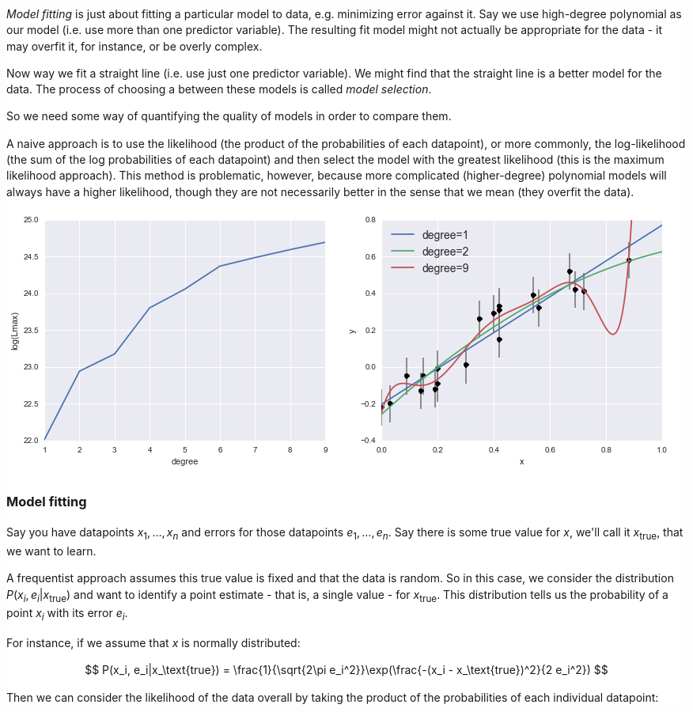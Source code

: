 _Model fitting_ is just about fitting a particular model to data, e.g. minimizing error against it. Say we use high-degree polynomial as our model (i.e. use more than one predictor variable). The resulting fit model might not actually be appropriate for the data - it may overfit it, for instance, or be overly complex.

Now way we fit a straight line (i.e. use just one predictor variable). We might find that the straight line is a better model for the data. The process of choosing a between these models is called _model selection_.

So we need some way of quantifying the quality of models in order to compare them.

A naive approach is to use the likelihood (the product of the probabilities of each datapoint), or more commonly, the log-likelihood (the sum of the log probabilities of each datapoint) and then select the model with the greatest likelihood (this is the maximum likelihood approach). This method is problematic, however, because more complicated (higher-degree) polynomial models will always have a higher likelihood, though they are not necessarily better in the sense that we mean (they overfit the data).

![More complex model, greater data likelihood [source](https://jakevdp.github.io/blog/2015/08/07/frequentism-and-bayesianism-5-model-selection/)](assets/degree_likelihood.png)

### Model fitting

Say you have datapoints $x_1, \dots, x_n$ and errors for those datapoints $e_1, \dots, e_n$. Say there is some true value for $x$, we'll call it $x_\text{true}$, that we want to learn.

A frequentist approach assumes this true value is fixed and that the data is random. So in this case, we consider the distribution $P(x_i, e_i|x_\text{true})$ and want to identify a point estimate - that is, a single value - for $x_\text{true}$. This distribution tells us the probability of a point $x_i$ with its error $e_i$.

For instance, if we assume that $x$ is normally distributed:

$$
P(x_i, e_i|x_\text{true}) = \frac{1}{\sqrt{2\pi e_i^2}}\exp(\frac{-(x_i - x_\text{true})^2}{2 e_i^2})
$$

Then we can consider the likelihood of the data overall by taking the product of the probabilities of each individual datapoint:
